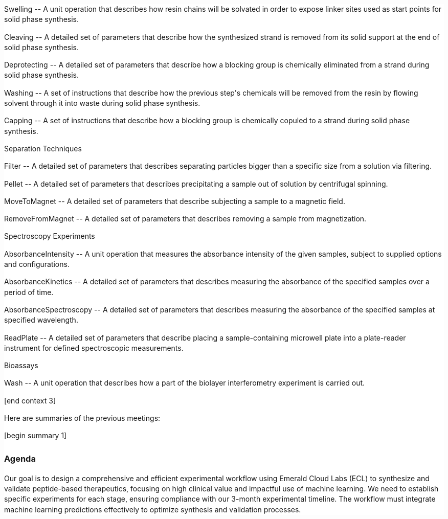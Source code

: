 Swelling -- A unit operation that describes how resin chains will be solvated in order to expose linker sites used as start points for solid phase synthesis.

Cleaving -- A detailed set of parameters that describe how the synthesized strand is removed from its solid support at the end of solid phase synthesis.

Deprotecting -- A detailed set of parameters that describe how a blocking group is chemically eliminated from a strand during solid phase synthesis.

Washing -- A set of instructions that describe how the previous step's chemicals will be removed from the resin by flowing solvent through it into waste during solid phase synthesis.

Capping -- A set of instructions that describe how a blocking group is chemically copuled to a strand during solid phase synthesis.

Separation Techniques

Filter -- A detailed set of parameters that describes separating particles bigger than a specific size from a solution via filtering.

Pellet -- A detailed set of parameters that describes precipitating a sample out of solution by centrifugal spinning.

MoveToMagnet -- A detailed set of parameters that describe subjecting a sample to a magnetic field.

RemoveFromMagnet -- A detailed set of parameters that describes removing a sample from magnetization.

Spectroscopy Experiments

AbsorbanceIntensity -- A unit operation that measures the absorbance intensity of the given samples, subject to supplied options and configurations.

AbsorbanceKinetics -- A detailed set of parameters that describes measuring the absorbance of the specified samples over a period of time.

AbsorbanceSpectroscopy -- A detailed set of parameters that describes measuring the absorbance of the specified samples at specified wavelength.

ReadPlate -- A detailed set of parameters that describe placing a sample-containing microwell plate into a plate-reader instrument for defined spectroscopic measurements.

Bioassays

Wash -- A unit operation that describes how a part of the biolayer interferometry experiment is carried out.

[end context 3]

Here are summaries of the previous meetings:

[begin summary 1]

### Agenda

Our goal is to design a comprehensive and efficient experimental workflow using Emerald Cloud Labs (ECL) to synthesize and validate peptide-based therapeutics, focusing on high clinical value and impactful use of machine learning. We need to establish specific experiments for each stage, ensuring compliance with our 3-month experimental timeline. The workflow must integrate machine learning predictions effectively to optimize synthesis and validation processes.
